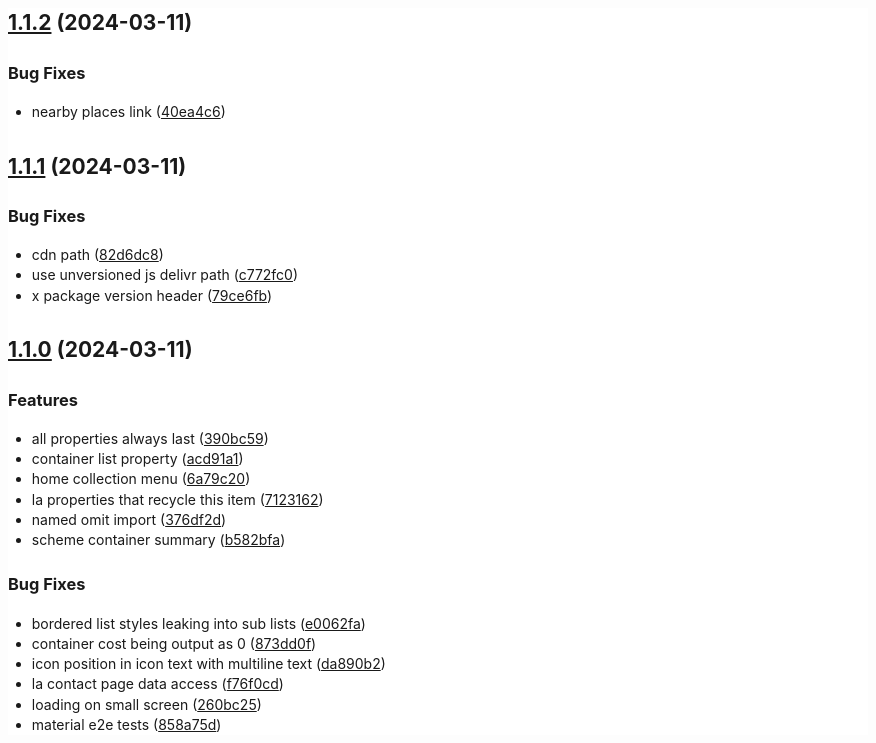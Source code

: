 ## [1.1.2](https://github.com/etchteam/recycling-locator/compare/v1.1.1...v1.1.2) (2024-03-11)


### Bug Fixes

* nearby places link ([40ea4c6](https://github.com/etchteam/recycling-locator/commit/40ea4c68f6bbc931bb33362e621457e4c840220a))

## [1.1.1](https://github.com/etchteam/recycling-locator/compare/v1.1.0...v1.1.1) (2024-03-11)


### Bug Fixes

* cdn path ([82d6dc8](https://github.com/etchteam/recycling-locator/commit/82d6dc8437182a3e6d9fe97dd543374a76d40486))
* use unversioned js delivr path ([c772fc0](https://github.com/etchteam/recycling-locator/commit/c772fc0db4684fcaa913d3c746019bdf8954d5d5))
* x package version header ([79ce6fb](https://github.com/etchteam/recycling-locator/commit/79ce6fbe8943895a7c3faf96252db4c61d7647a9))

## [1.1.0](https://github.com/etchteam/recycling-locator/compare/v1.0.1...v1.1.0) (2024-03-11)


### Features

* all properties always last ([390bc59](https://github.com/etchteam/recycling-locator/commit/390bc5984e7c91c35287a78b1f026ddc17d0484e))
* container list property ([acd91a1](https://github.com/etchteam/recycling-locator/commit/acd91a1247ff4f06dc745fe63487d5bb77d332da))
* home collection menu ([6a79c20](https://github.com/etchteam/recycling-locator/commit/6a79c20b8a0b42f5679724d9d305089c25d91c51))
* la properties that recycle this item ([7123162](https://github.com/etchteam/recycling-locator/commit/7123162ebc0cb225009023c80a849acb7a001bf4))
* named omit import ([376df2d](https://github.com/etchteam/recycling-locator/commit/376df2dd4c7639c3b7f72c0a277db3db0dfbb7ca))
* scheme container summary ([b582bfa](https://github.com/etchteam/recycling-locator/commit/b582bfa5ac09296eb9b5e92e51b9c6b3da677fd1))


### Bug Fixes

* bordered list styles leaking into sub lists ([e0062fa](https://github.com/etchteam/recycling-locator/commit/e0062fada6687a782dc7dd97cecf839b13c40b17))
* container cost being output as 0 ([873dd0f](https://github.com/etchteam/recycling-locator/commit/873dd0fcc3318dd05b27e5875320749961d6d8ef))
* icon position in icon text with multiline text ([da890b2](https://github.com/etchteam/recycling-locator/commit/da890b2704c05c074be76157732de832e7b44758))
* la contact page data access ([f76f0cd](https://github.com/etchteam/recycling-locator/commit/f76f0cdcd2d8f541384b6affd970aa0d6652d601))
* loading on small screen ([260bc25](https://github.com/etchteam/recycling-locator/commit/260bc25c7740d06b4498442d92851fa534393a23))
* material e2e tests ([858a75d](https://github.com/etchteam/recycling-locator/commit/858a75d37ced99c1f5205983281b39957c62c3ae))
